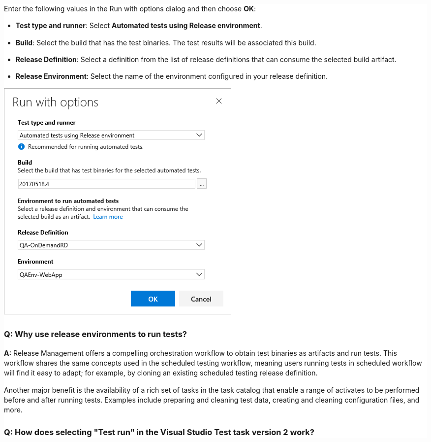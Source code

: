 Enter the following values in the Run with options dialog and then choose **OK**:

* **Test type and runner**: Select **Automated tests using Release environment**. 
  
* **Build**: Select the build that has the test binaries. The test results will be associated this build. 
 
* **Release Definition**: Select a definition from the list of release definitions that can consume the selected build artifact.
 
* **Release Environment**: Select the name of the environment configured in your release definition.<p />

![Configuring the Run with options dialog](_img/run-automated-tests-from-test-hub/run-auto-tests-from-hub-09a.png)

### Q: Why use release environments to run tests? 

**A:** Release Management offers a compelling orchestration workflow
to obtain test binaries as artifacts and run tests. This workflow shares
the same concepts used in the scheduled testing workflow, meaning users
running tests in scheduled workflow will find it easy to adapt; for 
example, by cloning an existing scheduled testing release definition.

Another major benefit is the availability of a rich set of tasks in
the task catalog that enable a range of activates to be performed before
and after running tests. Examples include preparing and cleaning test data,
creating and cleaning configuration files, and more.

<a name="faq-ondemandruns"></a>
### Q: How does selecting "Test run" in the Visual Studio Test task version 2 work?
